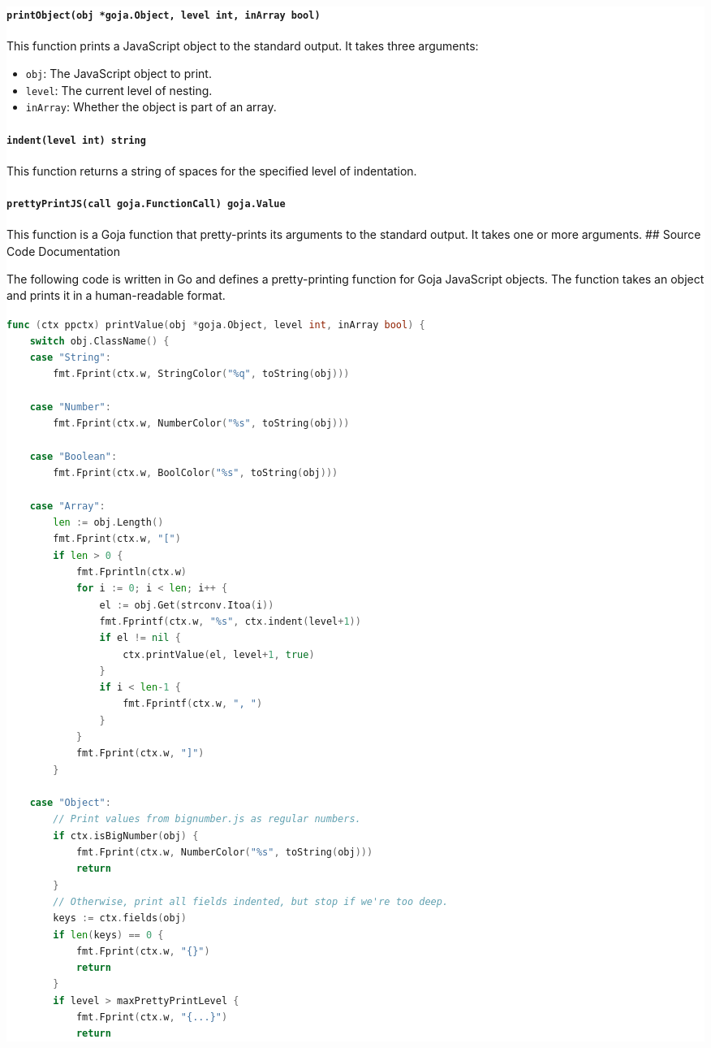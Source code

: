 #### `printObject(obj *goja.Object, level int, inArray bool)`

This function prints a JavaScript object to the standard output. It takes three arguments:

- `obj`: The JavaScript object to print.
- `level`: The current level of nesting.
- `inArray`: Whether the object is part of an array.

#### `indent(level int) string`

This function returns a string of spaces for the specified level of indentation.

#### `prettyPrintJS(call goja.FunctionCall) goja.Value`

This function is a Goja function that pretty-prints its arguments to the standard output. It takes one or more arguments. ## Source Code Documentation

The following code is written in Go and defines a pretty-printing function for Goja JavaScript objects. The function takes an object and prints it in a human-readable format.

```go
func (ctx ppctx) printValue(obj *goja.Object, level int, inArray bool) {
	switch obj.ClassName() {
	case "String":
		fmt.Fprint(ctx.w, StringColor("%q", toString(obj)))

	case "Number":
		fmt.Fprint(ctx.w, NumberColor("%s", toString(obj)))

	case "Boolean":
		fmt.Fprint(ctx.w, BoolColor("%s", toString(obj)))

	case "Array":
		len := obj.Length()
		fmt.Fprint(ctx.w, "[")
		if len > 0 {
			fmt.Fprintln(ctx.w)
			for i := 0; i < len; i++ {
				el := obj.Get(strconv.Itoa(i))
				fmt.Fprintf(ctx.w, "%s", ctx.indent(level+1))
				if el != nil {
					ctx.printValue(el, level+1, true)
				}
				if i < len-1 {
					fmt.Fprintf(ctx.w, ", ")
				}
			}
			fmt.Fprint(ctx.w, "]")
		}

	case "Object":
		// Print values from bignumber.js as regular numbers.
		if ctx.isBigNumber(obj) {
			fmt.Fprint(ctx.w, NumberColor("%s", toString(obj)))
			return
		}
		// Otherwise, print all fields indented, but stop if we're too deep.
		keys := ctx.fields(obj)
		if len(keys) == 0 {
			fmt.Fprint(ctx.w, "{}")
			return
		}
		if level > maxPrettyPrintLevel {
			fmt.Fprint(ctx.w, "{...}")
			return
```